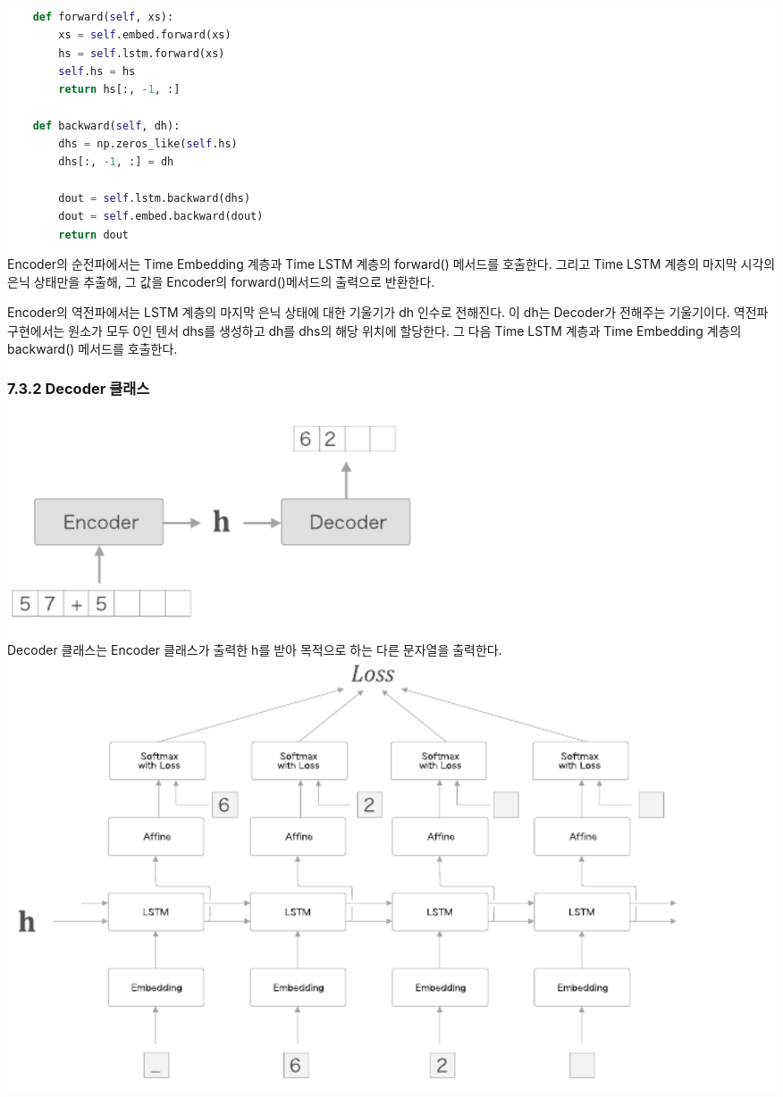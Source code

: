 

```python
    def forward(self, xs):
        xs = self.embed.forward(xs)
        hs = self.lstm.forward(xs)
        self.hs = hs
        return hs[:, -1, :]

    def backward(self, dh):
        dhs = np.zeros_like(self.hs)
        dhs[:, -1, :] = dh

        dout = self.lstm.backward(dhs)
        dout = self.embed.backward(dout)
        return dout
```

Encoder의 순전파에서는 Time Embedding 계층과 Time LSTM 계층의 forward() 메서드를 호출한다. 그리고 Time LSTM 계층의 마지막 시각의 은닉 상태만을 추출해, 그 값을 Encoder의 forward()메서드의 출력으로 반환한다.

Encoder의 역전파에서는 LSTM 계층의 마지막 은닉 상태에 대한 기울기가 dh 인수로 전해진다. 이 dh는 Decoder가 전해주는 기울기이다. 역전파 구현에서는 원소가 모두 0인 텐서 dhs를 생성하고 dh를 dhs의 해당 위치에 할당한다. 그 다음 Time LSTM 계층과 Time Embedding 계층의 backward() 메서드를 호출한다. 



### 7.3.2 Decoder 클래스

### ![image-20210410152026427](CHAPTER7_RNN-sentence.assets/image-20210410152026427.png)

Decoder 클래스는 Encoder 클래스가 출력한 h를 받아 목적으로 하는 다른 문자열을 출력한다. ![image-20210410151831496](CHAPTER7_RNN-sentence.assets/image-20210410151831496.png)
